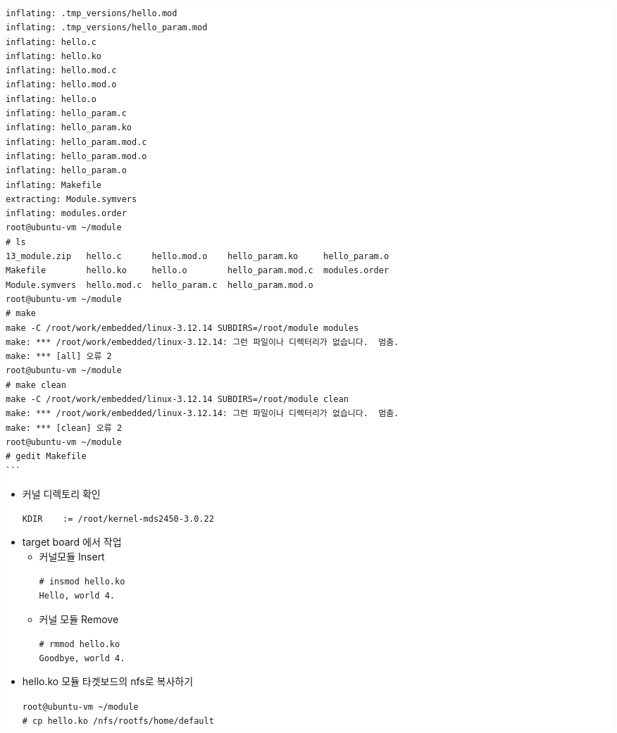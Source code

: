     inflating: .tmp_versions/hello.mod  
    inflating: .tmp_versions/hello_param.mod  
    inflating: hello.c                 
    inflating: hello.ko                
    inflating: hello.mod.c             
    inflating: hello.mod.o             
    inflating: hello.o                 
    inflating: hello_param.c           
    inflating: hello_param.ko          
    inflating: hello_param.mod.c       
    inflating: hello_param.mod.o       
    inflating: hello_param.o           
    inflating: Makefile                
    extracting: Module.symvers          
    inflating: modules.order           
    root@ubuntu-vm ~/module
    # ls
    13_module.zip   hello.c      hello.mod.o    hello_param.ko     hello_param.o
    Makefile        hello.ko     hello.o        hello_param.mod.c  modules.order
    Module.symvers  hello.mod.c  hello_param.c  hello_param.mod.o
    root@ubuntu-vm ~/module
    # make
    make -C /root/work/embedded/linux-3.12.14 SUBDIRS=/root/module modules
    make: *** /root/work/embedded/linux-3.12.14: 그런 파일이나 디렉터리가 없습니다.  멈춤.
    make: *** [all] 오류 2
    root@ubuntu-vm ~/module
    # make clean
    make -C /root/work/embedded/linux-3.12.14 SUBDIRS=/root/module clean
    make: *** /root/work/embedded/linux-3.12.14: 그런 파일이나 디렉터리가 없습니다.  멈춤.
    make: *** [clean] 오류 2
    root@ubuntu-vm ~/module
    # gedit Makefile 
    ```
 - 커널 디렉토리 확인
    ```
    KDIR	:= /root/kernel-mds2450-3.0.22
    ```
 - target board 에서 작업 
     - 커널모듈 Insert
        ```
        # insmod hello.ko
        Hello, world 4.
        ```
     - 커널 모듈 Remove
        ```
        # rmmod hello.ko
        Goodbye, world 4.
        ```
 - hello.ko 모듈 타겟보드의 nfs로 복사하기
    ```
    root@ubuntu-vm ~/module
    # cp hello.ko /nfs/rootfs/home/default
